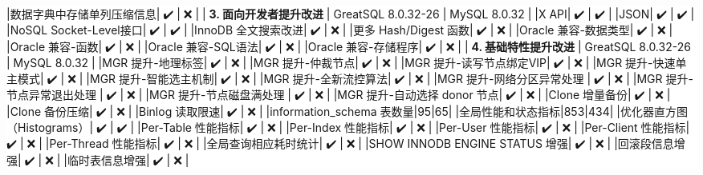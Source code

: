 |数据字典中存储单列压缩信息| :heavy_check_mark: | ❌ |
| **3. 面向开发者提升改进** | GreatSQL 8.0.32-26 | MySQL 8.0.32 |
|X API| :heavy_check_mark: | :heavy_check_mark: |
|JSON| :heavy_check_mark: | :heavy_check_mark: |
|NoSQL Socket-Level接口| :heavy_check_mark: | :heavy_check_mark: |
|InnoDB 全文搜索改进| :heavy_check_mark: | ❌ |
|更多 Hash/Digest 函数| :heavy_check_mark: | ❌ |
|Oracle 兼容-数据类型| :heavy_check_mark: | ❌ |
|Oracle 兼容-函数| :heavy_check_mark: | ❌ |
|Oracle 兼容-SQL语法| :heavy_check_mark: | ❌ |
|Oracle 兼容-存储程序| :heavy_check_mark: | ❌ |
| **4. 基础特性提升改进** | GreatSQL 8.0.32-26 | MySQL 8.0.32 |
|MGR 提升-地理标签| :heavy_check_mark: | ❌ |
|MGR 提升-仲裁节点| :heavy_check_mark: | ❌ |
|MGR 提升-读写节点绑定VIP| :heavy_check_mark: | ❌ |
|MGR 提升-快速单主模式| :heavy_check_mark: | ❌ |
|MGR 提升-智能选主机制| :heavy_check_mark: | ❌ |
|MGR 提升-全新流控算法| :heavy_check_mark: | ❌ |
|MGR 提升-网络分区异常处理 |  :heavy_check_mark: | ❌ |
|MGR 提升-节点异常退出处理 | :heavy_check_mark: | ❌ |
|MGR 提升-节点磁盘满处理 | :heavy_check_mark: | ❌ |
|MGR 提升-自动选择 donor 节点| :heavy_check_mark: | ❌ |
|Clone 增量备份| :heavy_check_mark: | ❌ |
|Clone 备份压缩| :heavy_check_mark: | ❌ |
|Binlog 读取限速| :heavy_check_mark: | ❌ |
|information_schema 表数量|95|65|
|全局性能和状态指标|853|434|
|优化器直方图（Histograms）| :heavy_check_mark: | :heavy_check_mark: |
|Per-Table 性能指标| :heavy_check_mark: | ❌ |
|Per-Index 性能指标| :heavy_check_mark: | ❌ |
|Per-User 性能指标| :heavy_check_mark: | ❌ |
|Per-Client 性能指标| :heavy_check_mark: | ❌ |
|Per-Thread 性能指标| :heavy_check_mark: | ❌ |
|全局查询相应耗时统计| :heavy_check_mark: | ❌ |
|SHOW INNODB ENGINE STATUS 增强| :heavy_check_mark: | ❌ |
|回滚段信息增强| :heavy_check_mark: | ❌ |
|临时表信息增强| :heavy_check_mark: | ❌ |